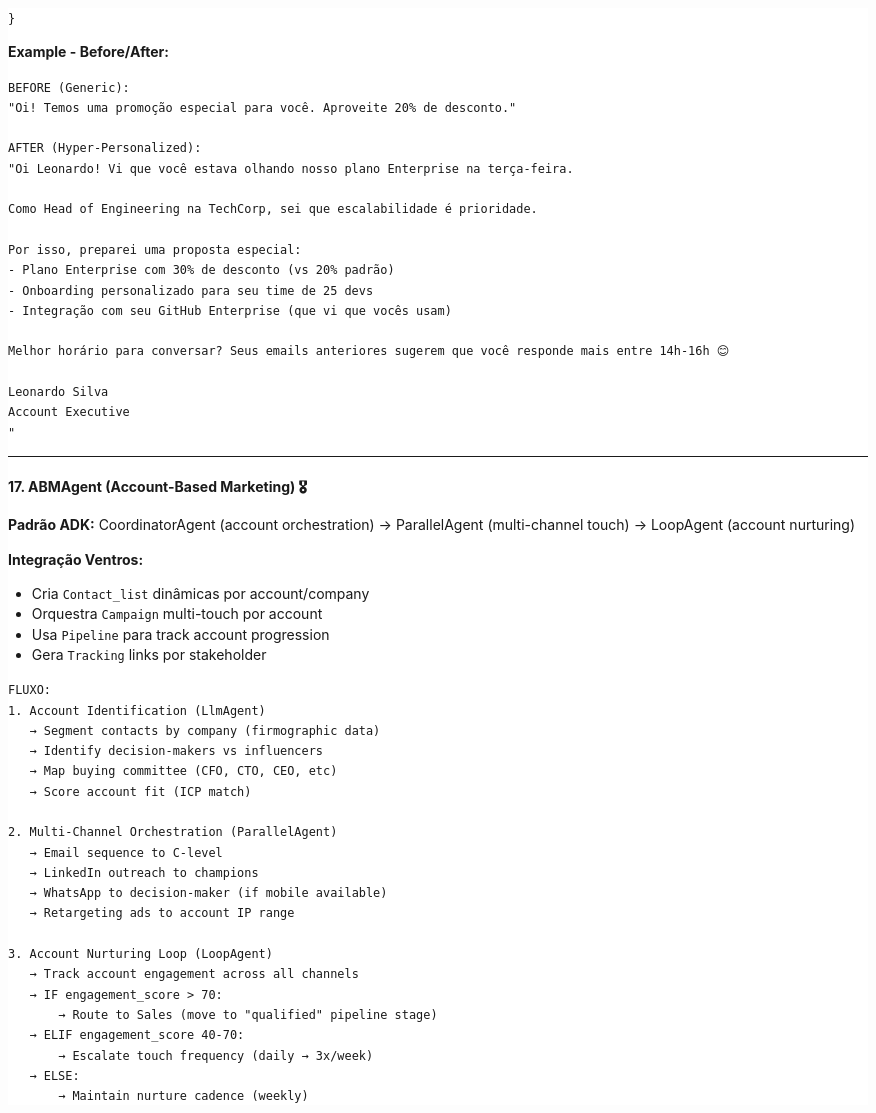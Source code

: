 ```python
}
```

**Example - Before/After:**
```
BEFORE (Generic):
"Oi! Temos uma promoção especial para você. Aproveite 20% de desconto."

AFTER (Hyper-Personalized):
"Oi Leonardo! Vi que você estava olhando nosso plano Enterprise na terça-feira.

Como Head of Engineering na TechCorp, sei que escalabilidade é prioridade.

Por isso, preparei uma proposta especial:
- Plano Enterprise com 30% de desconto (vs 20% padrão)
- Onboarding personalizado para seu time de 25 devs
- Integração com seu GitHub Enterprise (que vi que vocês usam)

Melhor horário para conversar? Seus emails anteriores sugerem que você responde mais entre 14h-16h 😊

Leonardo Silva
Account Executive
"
```

---

#### **17. ABMAgent** (Account-Based Marketing) 🎖️

**Padrão ADK:** CoordinatorAgent (account orchestration) → ParallelAgent (multi-channel touch) → LoopAgent (account nurturing)

**Integração Ventros:**
- Cria `Contact_list` dinâmicas por account/company
- Orquestra `Campaign` multi-touch por account
- Usa `Pipeline` para track account progression
- Gera `Tracking` links por stakeholder

```
FLUXO:
1. Account Identification (LlmAgent)
   → Segment contacts by company (firmographic data)
   → Identify decision-makers vs influencers
   → Map buying committee (CFO, CTO, CEO, etc)
   → Score account fit (ICP match)

2. Multi-Channel Orchestration (ParallelAgent)
   → Email sequence to C-level
   → LinkedIn outreach to champions
   → WhatsApp to decision-maker (if mobile available)
   → Retargeting ads to account IP range

3. Account Nurturing Loop (LoopAgent)
   → Track account engagement across all channels
   → IF engagement_score > 70:
       → Route to Sales (move to "qualified" pipeline stage)
   → ELIF engagement_score 40-70:
       → Escalate touch frequency (daily → 3x/week)
   → ELSE:
       → Maintain nurture cadence (weekly)
```
